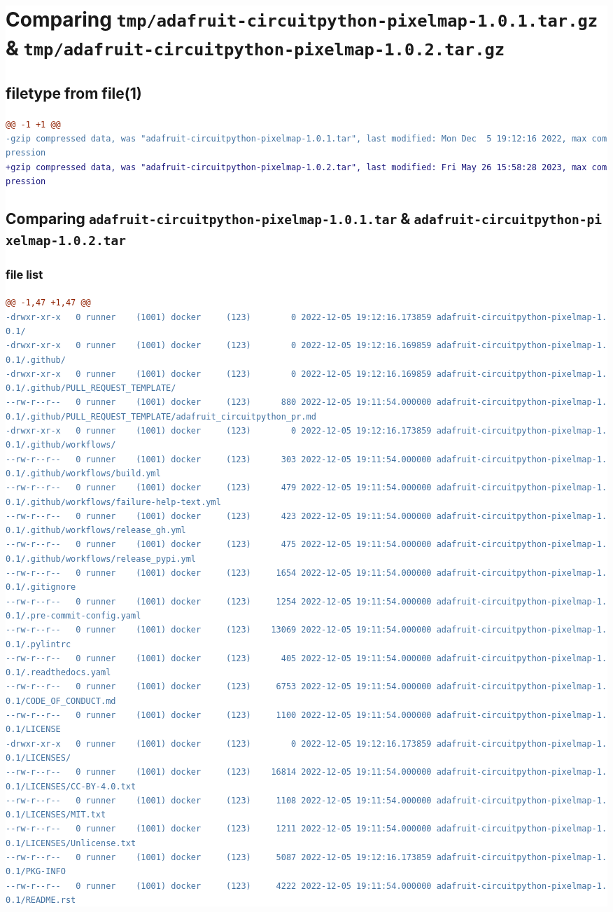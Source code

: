# Comparing `tmp/adafruit-circuitpython-pixelmap-1.0.1.tar.gz` & `tmp/adafruit-circuitpython-pixelmap-1.0.2.tar.gz`

## filetype from file(1)

```diff
@@ -1 +1 @@
-gzip compressed data, was "adafruit-circuitpython-pixelmap-1.0.1.tar", last modified: Mon Dec  5 19:12:16 2022, max compression
+gzip compressed data, was "adafruit-circuitpython-pixelmap-1.0.2.tar", last modified: Fri May 26 15:58:28 2023, max compression
```

## Comparing `adafruit-circuitpython-pixelmap-1.0.1.tar` & `adafruit-circuitpython-pixelmap-1.0.2.tar`

### file list

```diff
@@ -1,47 +1,47 @@
-drwxr-xr-x   0 runner    (1001) docker     (123)        0 2022-12-05 19:12:16.173859 adafruit-circuitpython-pixelmap-1.0.1/
-drwxr-xr-x   0 runner    (1001) docker     (123)        0 2022-12-05 19:12:16.169859 adafruit-circuitpython-pixelmap-1.0.1/.github/
-drwxr-xr-x   0 runner    (1001) docker     (123)        0 2022-12-05 19:12:16.169859 adafruit-circuitpython-pixelmap-1.0.1/.github/PULL_REQUEST_TEMPLATE/
--rw-r--r--   0 runner    (1001) docker     (123)      880 2022-12-05 19:11:54.000000 adafruit-circuitpython-pixelmap-1.0.1/.github/PULL_REQUEST_TEMPLATE/adafruit_circuitpython_pr.md
-drwxr-xr-x   0 runner    (1001) docker     (123)        0 2022-12-05 19:12:16.173859 adafruit-circuitpython-pixelmap-1.0.1/.github/workflows/
--rw-r--r--   0 runner    (1001) docker     (123)      303 2022-12-05 19:11:54.000000 adafruit-circuitpython-pixelmap-1.0.1/.github/workflows/build.yml
--rw-r--r--   0 runner    (1001) docker     (123)      479 2022-12-05 19:11:54.000000 adafruit-circuitpython-pixelmap-1.0.1/.github/workflows/failure-help-text.yml
--rw-r--r--   0 runner    (1001) docker     (123)      423 2022-12-05 19:11:54.000000 adafruit-circuitpython-pixelmap-1.0.1/.github/workflows/release_gh.yml
--rw-r--r--   0 runner    (1001) docker     (123)      475 2022-12-05 19:11:54.000000 adafruit-circuitpython-pixelmap-1.0.1/.github/workflows/release_pypi.yml
--rw-r--r--   0 runner    (1001) docker     (123)     1654 2022-12-05 19:11:54.000000 adafruit-circuitpython-pixelmap-1.0.1/.gitignore
--rw-r--r--   0 runner    (1001) docker     (123)     1254 2022-12-05 19:11:54.000000 adafruit-circuitpython-pixelmap-1.0.1/.pre-commit-config.yaml
--rw-r--r--   0 runner    (1001) docker     (123)    13069 2022-12-05 19:11:54.000000 adafruit-circuitpython-pixelmap-1.0.1/.pylintrc
--rw-r--r--   0 runner    (1001) docker     (123)      405 2022-12-05 19:11:54.000000 adafruit-circuitpython-pixelmap-1.0.1/.readthedocs.yaml
--rw-r--r--   0 runner    (1001) docker     (123)     6753 2022-12-05 19:11:54.000000 adafruit-circuitpython-pixelmap-1.0.1/CODE_OF_CONDUCT.md
--rw-r--r--   0 runner    (1001) docker     (123)     1100 2022-12-05 19:11:54.000000 adafruit-circuitpython-pixelmap-1.0.1/LICENSE
-drwxr-xr-x   0 runner    (1001) docker     (123)        0 2022-12-05 19:12:16.173859 adafruit-circuitpython-pixelmap-1.0.1/LICENSES/
--rw-r--r--   0 runner    (1001) docker     (123)    16814 2022-12-05 19:11:54.000000 adafruit-circuitpython-pixelmap-1.0.1/LICENSES/CC-BY-4.0.txt
--rw-r--r--   0 runner    (1001) docker     (123)     1108 2022-12-05 19:11:54.000000 adafruit-circuitpython-pixelmap-1.0.1/LICENSES/MIT.txt
--rw-r--r--   0 runner    (1001) docker     (123)     1211 2022-12-05 19:11:54.000000 adafruit-circuitpython-pixelmap-1.0.1/LICENSES/Unlicense.txt
--rw-r--r--   0 runner    (1001) docker     (123)     5087 2022-12-05 19:12:16.173859 adafruit-circuitpython-pixelmap-1.0.1/PKG-INFO
--rw-r--r--   0 runner    (1001) docker     (123)     4222 2022-12-05 19:11:54.000000 adafruit-circuitpython-pixelmap-1.0.1/README.rst
```